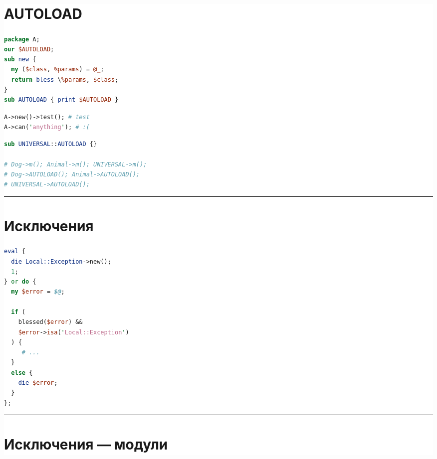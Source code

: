 
# AUTOLOAD

```perl
package A;
our $AUTOLOAD;
sub new {
  my ($class, %params) = @_;
  return bless \%params, $class;
}
sub AUTOLOAD { print $AUTOLOAD }
```

```perl
A->new()->test(); # test
A->can('anything'); # :(
```

```perl
sub UNIVERSAL::AUTOLOAD {}

# Dog->m(); Animal->m(); UNIVERSAL->m();
# Dog->AUTOLOAD(); Animal->AUTOLOAD();
# UNIVERSAL->AUTOLOAD();
```

---

# Исключения

```perl
eval {
  die Local::Exception->new();
  1;
} or do {
  my $error = $@;

  if (
    blessed($error) &&
    $error->isa('Local::Exception')
  ) {
     # ...
  }
  else {
    die $error;
  }
};
```

---

# Исключения — модули

